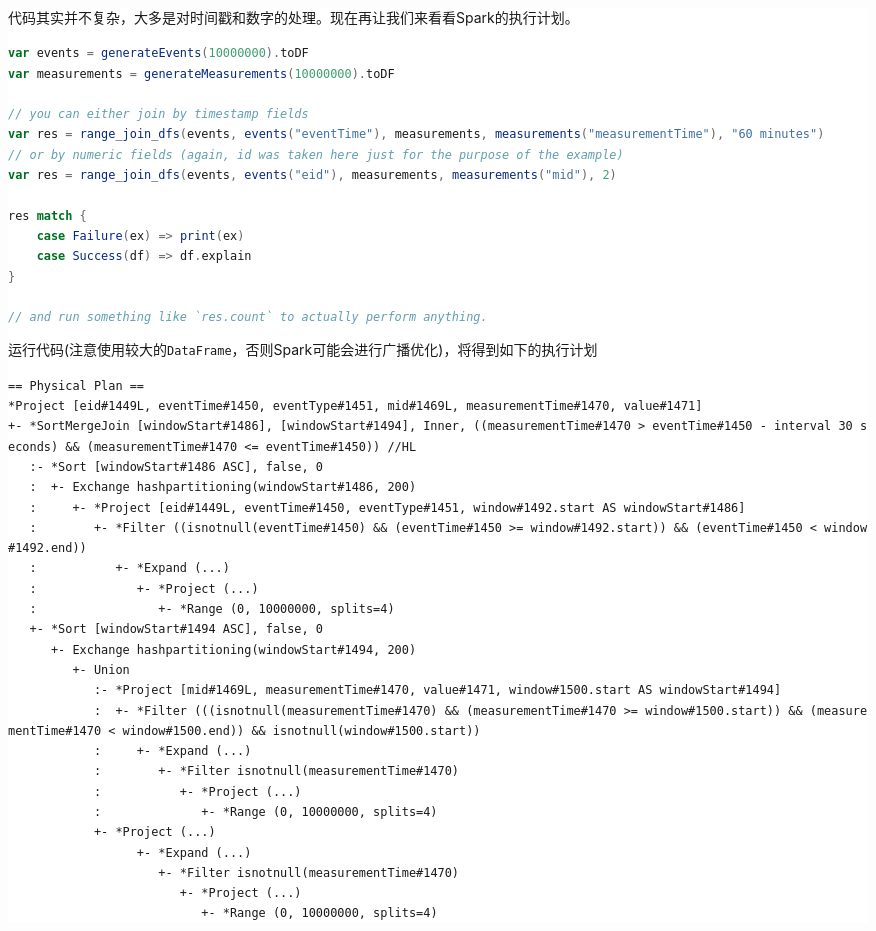 代码其实并不复杂，大多是对时间戳和数字的处理。现在再让我们来看看Spark的执行计划。

```scala
var events = generateEvents(10000000).toDF
var measurements = generateMeasurements(10000000).toDF

// you can either join by timestamp fields
var res = range_join_dfs(events, events("eventTime"), measurements, measurements("measurementTime"), "60 minutes")
// or by numeric fields (again, id was taken here just for the purpose of the example)
var res = range_join_dfs(events, events("eid"), measurements, measurements("mid"), 2)

res match {
    case Failure(ex) => print(ex)
    case Success(df) => df.explain
}

// and run something like `res.count` to actually perform anything.
```

运行代码(注意使用较大的`DataFrame`，否则Spark可能会进行广播优化)，将得到如下的执行计划

```
== Physical Plan ==
*Project [eid#1449L, eventTime#1450, eventType#1451, mid#1469L, measurementTime#1470, value#1471]
+- *SortMergeJoin [windowStart#1486], [windowStart#1494], Inner, ((measurementTime#1470 > eventTime#1450 - interval 30 seconds) && (measurementTime#1470 <= eventTime#1450)) //HL
   :- *Sort [windowStart#1486 ASC], false, 0
   :  +- Exchange hashpartitioning(windowStart#1486, 200)
   :     +- *Project [eid#1449L, eventTime#1450, eventType#1451, window#1492.start AS windowStart#1486]
   :        +- *Filter ((isnotnull(eventTime#1450) && (eventTime#1450 >= window#1492.start)) && (eventTime#1450 < window#1492.end))
   :           +- *Expand (...)
   :              +- *Project (...)
   :                 +- *Range (0, 10000000, splits=4)
   +- *Sort [windowStart#1494 ASC], false, 0
      +- Exchange hashpartitioning(windowStart#1494, 200)
         +- Union
            :- *Project [mid#1469L, measurementTime#1470, value#1471, window#1500.start AS windowStart#1494]
            :  +- *Filter (((isnotnull(measurementTime#1470) && (measurementTime#1470 >= window#1500.start)) && (measurementTime#1470 < window#1500.end)) && isnotnull(window#1500.start))
            :     +- *Expand (...)
            :        +- *Filter isnotnull(measurementTime#1470)
            :           +- *Project (...)
            :              +- *Range (0, 10000000, splits=4)
            +- *Project (...)
                  +- *Expand (...)
                     +- *Filter isnotnull(measurementTime#1470)
                        +- *Project (...)
                           +- *Range (0, 10000000, splits=4)
```
